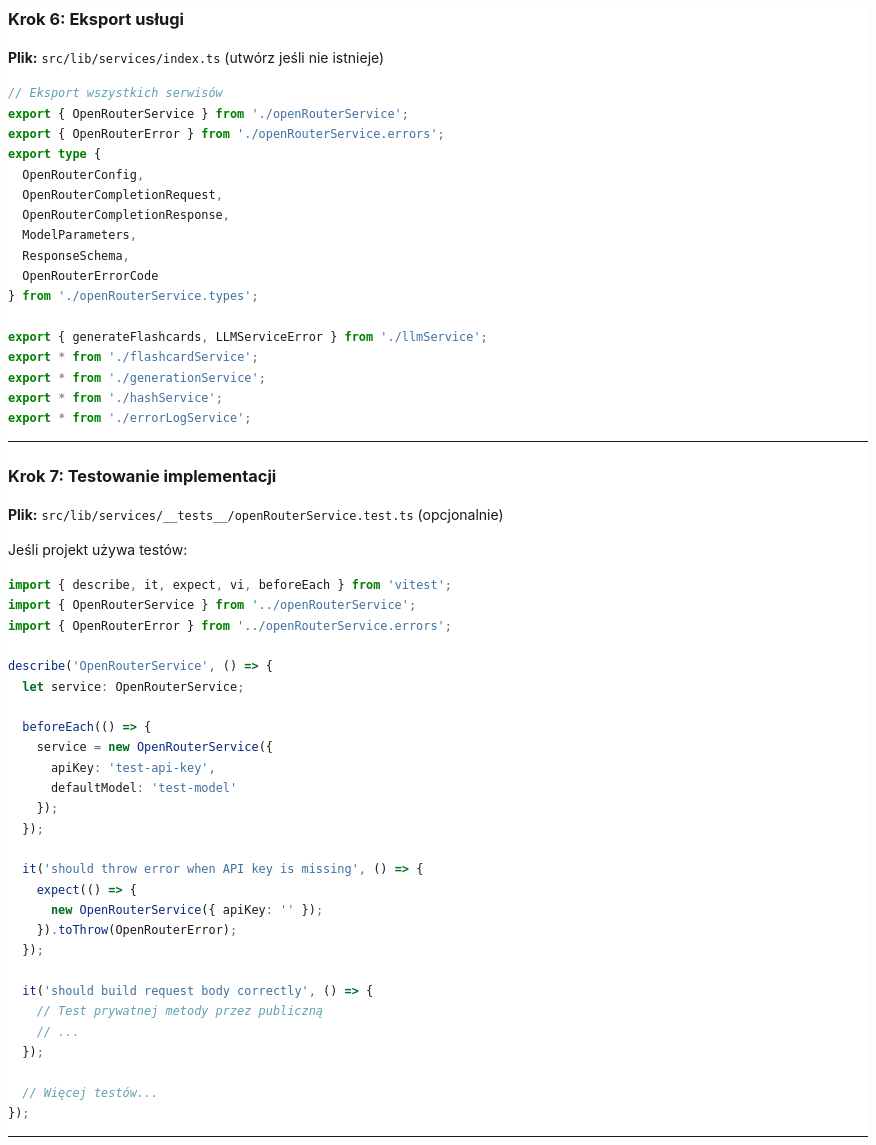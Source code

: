 
### Krok 6: Eksport usługi

**Plik:** `src/lib/services/index.ts` (utwórz jeśli nie istnieje)

```typescript
// Eksport wszystkich serwisów
export { OpenRouterService } from './openRouterService';
export { OpenRouterError } from './openRouterService.errors';
export type {
  OpenRouterConfig,
  OpenRouterCompletionRequest,
  OpenRouterCompletionResponse,
  ModelParameters,
  ResponseSchema,
  OpenRouterErrorCode
} from './openRouterService.types';

export { generateFlashcards, LLMServiceError } from './llmService';
export * from './flashcardService';
export * from './generationService';
export * from './hashService';
export * from './errorLogService';
```

---

### Krok 7: Testowanie implementacji

**Plik:** `src/lib/services/__tests__/openRouterService.test.ts` (opcjonalnie)

Jeśli projekt używa testów:

```typescript
import { describe, it, expect, vi, beforeEach } from 'vitest';
import { OpenRouterService } from '../openRouterService';
import { OpenRouterError } from '../openRouterService.errors';

describe('OpenRouterService', () => {
  let service: OpenRouterService;

  beforeEach(() => {
    service = new OpenRouterService({
      apiKey: 'test-api-key',
      defaultModel: 'test-model'
    });
  });

  it('should throw error when API key is missing', () => {
    expect(() => {
      new OpenRouterService({ apiKey: '' });
    }).toThrow(OpenRouterError);
  });

  it('should build request body correctly', () => {
    // Test prywatnej metody przez publiczną
    // ...
  });

  // Więcej testów...
});
```

---